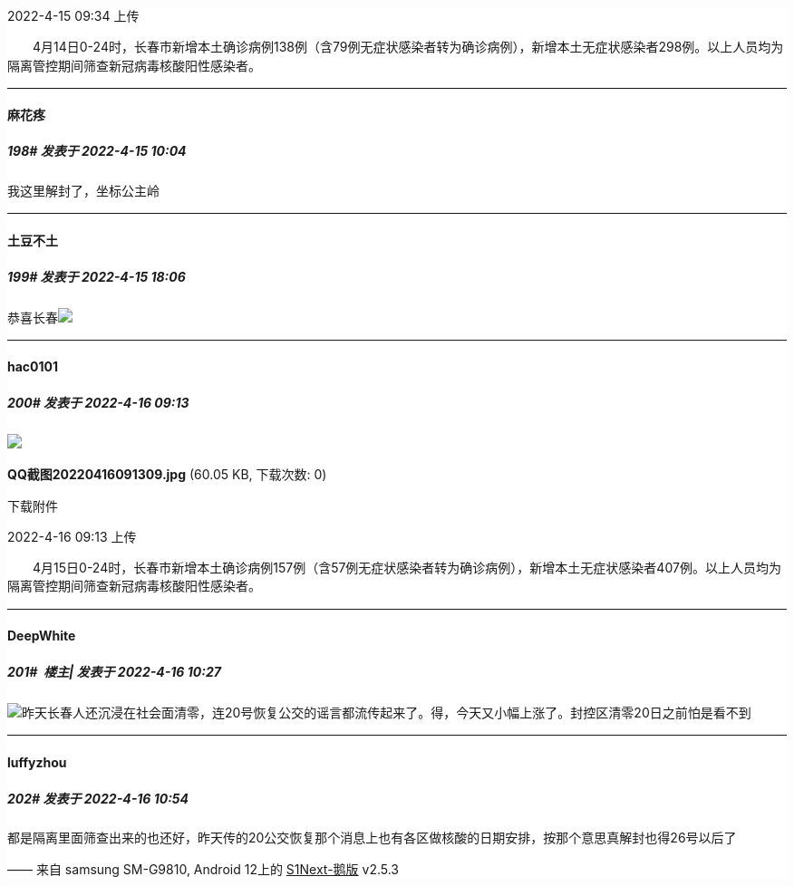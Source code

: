 2022-4-15 09:34 上传

　　4月14日0-24时，长春市新增本土确诊病例138例（含79例无症状感染者转为确诊病例），新增本土无症状感染者298例。以上人员均为隔离管控期间筛查新冠病毒核酸阳性感染者。



*****

####  麻花疼  
##### 198#       发表于 2022-4-15 10:04

我这里解封了，坐标公主岭



*****

####  土豆不土  
##### 199#       发表于 2022-4-15 18:06

恭喜长春<img src="https://static.saraba1st.com/image/smiley/face2017/072.png" referrerpolicy="no-referrer">



*****

####  hac0101  
##### 200#       发表于 2022-4-16 09:13

<img src="https://img.saraba1st.com/forum/202204/16/091335tb0yf7t1d17h8tz7.jpg" referrerpolicy="no-referrer">

<strong>QQ截图20220416091309.jpg</strong> (60.05 KB, 下载次数: 0)

下载附件

2022-4-16 09:13 上传

　　4月15日0-24时，长春市新增本土确诊病例157例（含57例无症状感染者转为确诊病例），新增本土无症状感染者407例。以上人员均为隔离管控期间筛查新冠病毒核酸阳性感染者。



*****

####  DeepWhite  
##### 201#         楼主| 发表于 2022-4-16 10:27

<img src="https://static.saraba1st.com/image/smiley/face2017/037.png" referrerpolicy="no-referrer">昨天长春人还沉浸在社会面清零，连20号恢复公交的谣言都流传起来了。得，今天又小幅上涨了。封控区清零20日之前怕是看不到



*****

####  luffyzhou  
##### 202#       发表于 2022-4-16 10:54

都是隔离里面筛查出来的也还好，昨天传的20公交恢复那个消息上也有各区做核酸的日期安排，按那个意思真解封也得26号以后了

—— 来自 samsung SM-G9810, Android 12上的 [S1Next-鹅版](https://github.com/ykrank/S1-Next/releases) v2.5.3
